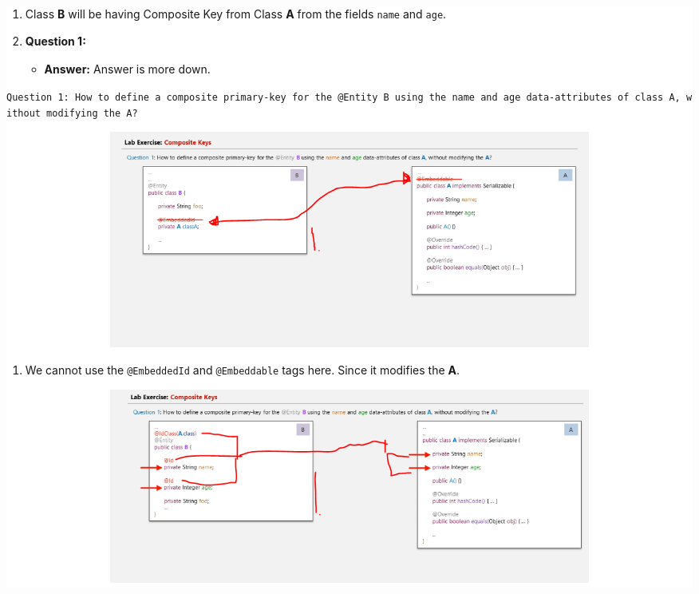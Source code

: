 1. Class **B** will be having Composite Key from Class **A** from the fields `name` and `age`.

1. **Question 1:**
	- **Answer:** Answer is more down.

```
Question 1: How to define a composite primary-key for the @Entity B using the name and age data-attributes of class A, without modifying the A?
```

<div align="center">
    <img src="compositeKeysLabExercise.PNG" alt="hibernate course" width="600"/>
</div>

1. We cannot use the `@EmbeddedId` and `@Embeddable` tags here. Since it modifies the **A**.

<div align="center">
    <img src="compositeKeyWithTheId.PNG" alt="hibernate course" width="600"/>
</div>
